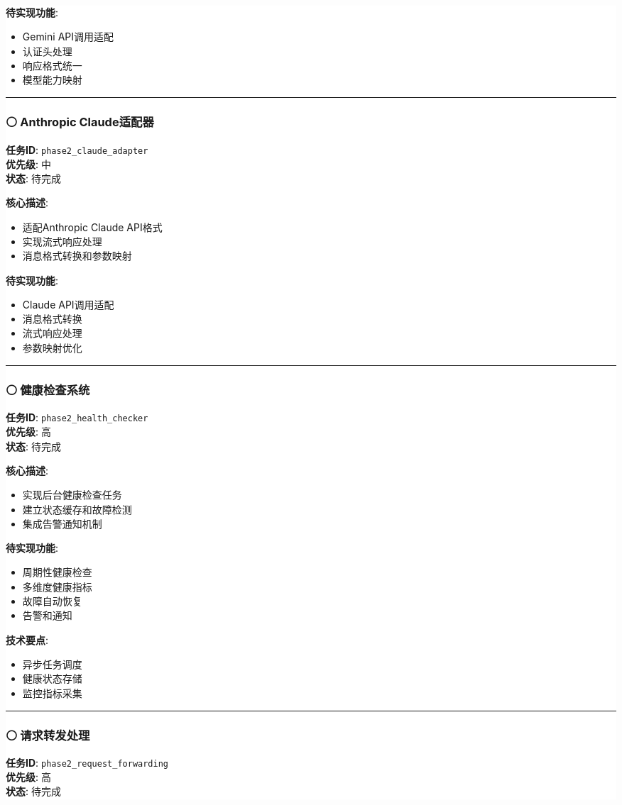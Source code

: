 **待实现功能**:
- Gemini API调用适配
- 认证头处理
- 响应格式统一
- 模型能力映射

---

### ⚪ Anthropic Claude适配器
**任务ID**: `phase2_claude_adapter`  
**优先级**: 中  
**状态**: 待完成

**核心描述**:
- 适配Anthropic Claude API格式
- 实现流式响应处理
- 消息格式转换和参数映射

**待实现功能**:
- Claude API调用适配
- 消息格式转换
- 流式响应处理
- 参数映射优化

---

### ⚪ 健康检查系统
**任务ID**: `phase2_health_checker`  
**优先级**: 高  
**状态**: 待完成

**核心描述**:
- 实现后台健康检查任务
- 建立状态缓存和故障检测
- 集成告警通知机制

**待实现功能**:
- 周期性健康检查
- 多维度健康指标
- 故障自动恢复
- 告警和通知

**技术要点**:
- 异步任务调度
- 健康状态存储
- 监控指标采集

---

### ⚪ 请求转发处理
**任务ID**: `phase2_request_forwarding`  
**优先级**: 高  
**状态**: 待完成
